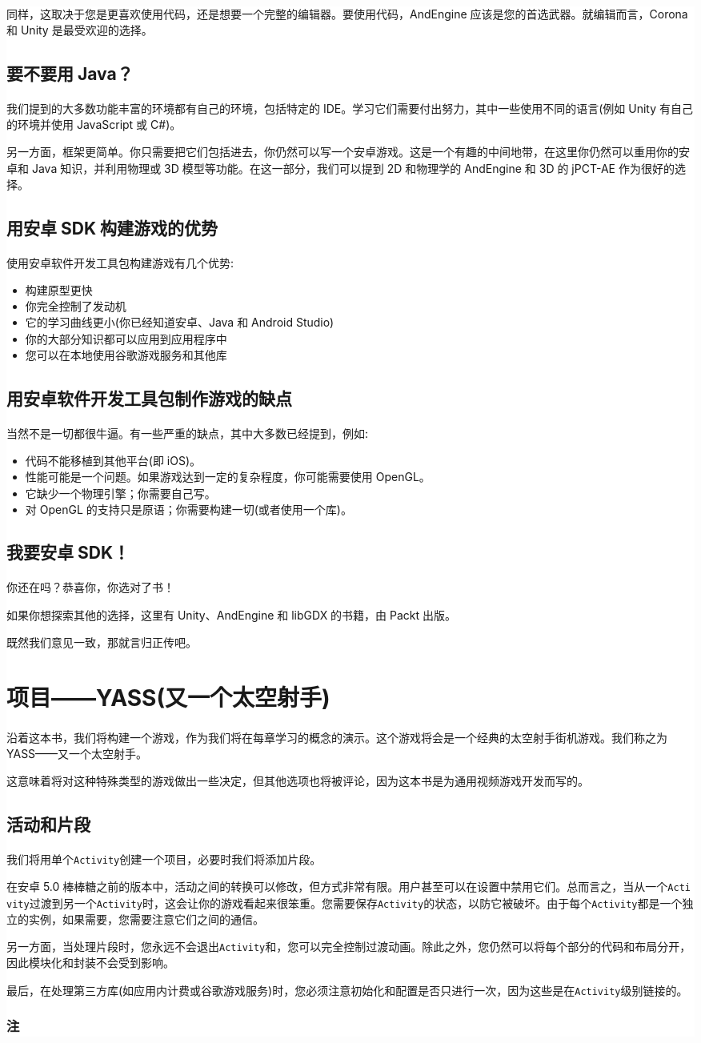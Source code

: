 同样，这取决于您是更喜欢使用代码，还是想要一个完整的编辑器。要使用代码，AndEngine 应该是您的首选武器。就编辑而言，Corona 和 Unity 是最受欢迎的选择。

## 要不要用 Java？

我们提到的大多数功能丰富的环境都有自己的环境，包括特定的 IDE。学习它们需要付出努力，其中一些使用不同的语言(例如 Unity 有自己的环境并使用 JavaScript 或 C#)。

另一方面，框架更简单。你只需要把它们包括进去，你仍然可以写一个安卓游戏。这是一个有趣的中间地带，在这里你仍然可以重用你的安卓和 Java 知识，并利用物理或 3D 模型等功能。在这一部分，我们可以提到 2D 和物理学的 AndEngine 和 3D 的 jPCT-AE 作为很好的选择。

## 用安卓 SDK 构建游戏的优势

使用安卓软件开发工具包构建游戏有几个优势:

*   构建原型更快
*   你完全控制了发动机
*   它的学习曲线更小(你已经知道安卓、Java 和 Android Studio)
*   你的大部分知识都可以应用到应用程序中
*   您可以在本地使用谷歌游戏服务和其他库

## 用安卓软件开发工具包制作游戏的缺点

当然不是一切都很牛逼。有一些严重的缺点，其中大多数已经提到，例如:

*   代码不能移植到其他平台(即 iOS)。
*   性能可能是一个问题。如果游戏达到一定的复杂程度，你可能需要使用 OpenGL。
*   它缺少一个物理引擎；你需要自己写。
*   对 OpenGL 的支持只是原语；你需要构建一切(或者使用一个库)。

## 我要安卓 SDK！

你还在吗？恭喜你，你选对了书！

如果你想探索其他的选择，这里有 Unity、AndEngine 和 libGDX 的书籍，由 Packt 出版。

既然我们意见一致，那就言归正传吧。

# 项目——YASS(又一个太空射手)

沿着这本书，我们将构建一个游戏，作为我们将在每章学习的概念的演示。这个游戏将会是一个经典的太空射手街机游戏。我们称之为 YASS——又一个太空射手。

这意味着将对这种特殊类型的游戏做出一些决定，但其他选项也将被评论，因为这本书是为通用视频游戏开发而写的。

## 活动和片段

我们将用单个`Activity`创建一个项目，必要时我们将添加片段。

在安卓 5.0 棒棒糖之前的版本中，活动之间的转换可以修改，但方式非常有限。用户甚至可以在设置中禁用它们。总而言之，当从一个`Activity`过渡到另一个`Activity`时，这会让你的游戏看起来很笨重。您需要保存`Activity`的状态，以防它被破坏。由于每个`Activity`都是一个独立的实例，如果需要，您需要注意它们之间的通信。

另一方面，当处理片段时，您永远不会退出`Activity`和，您可以完全控制过渡动画。除此之外，您仍然可以将每个部分的代码和布局分开，因此模块化和封装不会受到影响。

最后，在处理第三方库(如应用内计费或谷歌游戏服务)时，您必须注意初始化和配置是否只进行一次，因为这些是在`Activity`级别链接的。

### 注
